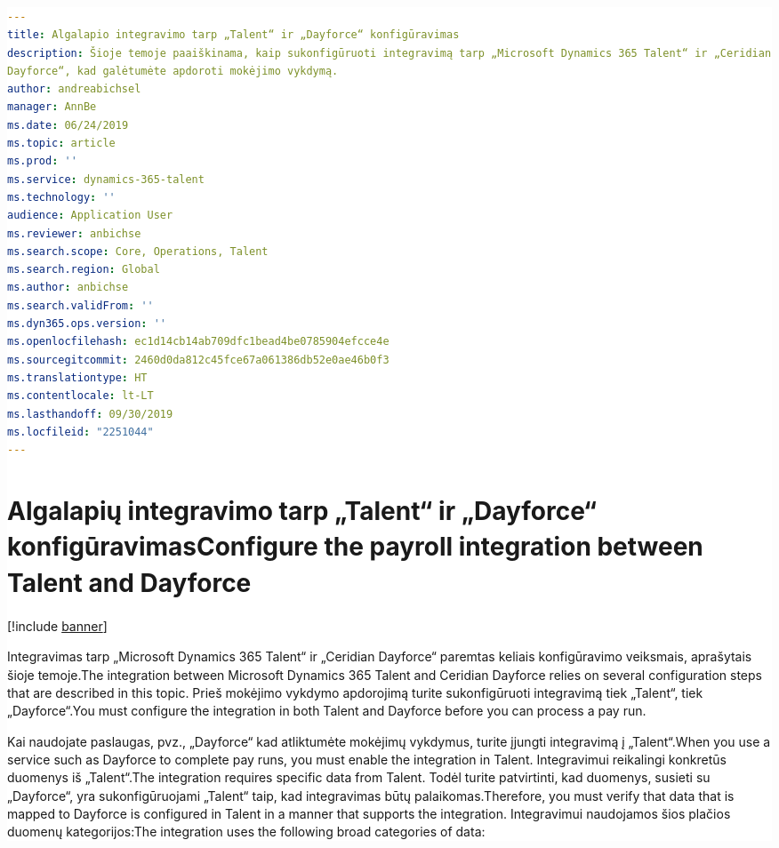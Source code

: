 ```yaml
---
title: Algalapio integravimo tarp „Talent“ ir „Dayforce“ konfigūravimas
description: Šioje temoje paaiškinama, kaip sukonfigūruoti integravimą tarp „Microsoft Dynamics 365 Talent“ ir „Ceridian Dayforce“, kad galėtumėte apdoroti mokėjimo vykdymą.
author: andreabichsel
manager: AnnBe
ms.date: 06/24/2019
ms.topic: article
ms.prod: ''
ms.service: dynamics-365-talent
ms.technology: ''
audience: Application User
ms.reviewer: anbichse
ms.search.scope: Core, Operations, Talent
ms.search.region: Global
ms.author: anbichse
ms.search.validFrom: ''
ms.dyn365.ops.version: ''
ms.openlocfilehash: ec1d14cb14ab709dfc1bead4be0785904efcce4e
ms.sourcegitcommit: 2460d0da812c45fce67a061386db52e0ae46b0f3
ms.translationtype: HT
ms.contentlocale: lt-LT
ms.lasthandoff: 09/30/2019
ms.locfileid: "2251044"
---
```

# <a name="configure-the-payroll-integration-between-talent-and-dayforce"></a><span data-ttu-id="66c93-103">Algalapių integravimo tarp „Talent“ ir „Dayforce“ konfigūravimas</span><span class="sxs-lookup"><span data-stu-id="66c93-103">Configure the payroll integration between Talent and Dayforce</span></span>

[!include [banner](includes/banner.md)]

<span data-ttu-id="66c93-104">Integravimas tarp „Microsoft Dynamics 365 Talent“ ir „Ceridian Dayforce“ paremtas keliais konfigūravimo veiksmais, aprašytais šioje temoje.</span><span class="sxs-lookup"><span data-stu-id="66c93-104">The integration between Microsoft Dynamics 365 Talent and Ceridian Dayforce relies on several configuration steps that are described in this topic.</span></span> <span data-ttu-id="66c93-105">Prieš mokėjimo vykdymo apdorojimą turite sukonfigūruoti integravimą tiek „Talent“, tiek „Dayforce“.</span><span class="sxs-lookup"><span data-stu-id="66c93-105">You must configure the integration in both Talent and Dayforce before you can process a pay run.</span></span>

<span data-ttu-id="66c93-106">Kai naudojate paslaugas, pvz., „Dayforce“ kad atliktumėte mokėjimų vykdymus, turite įjungti integravimą į „Talent“.</span><span class="sxs-lookup"><span data-stu-id="66c93-106">When you use a service such as Dayforce to complete pay runs, you must enable the integration in Talent.</span></span> <span data-ttu-id="66c93-107">Integravimui reikalingi konkretūs duomenys iš „Talent“.</span><span class="sxs-lookup"><span data-stu-id="66c93-107">The integration requires specific data from Talent.</span></span> <span data-ttu-id="66c93-108">Todėl turite patvirtinti, kad duomenys, susieti su „Dayforce“, yra sukonfigūruojami „Talent“ taip, kad integravimas būtų palaikomas.</span><span class="sxs-lookup"><span data-stu-id="66c93-108">Therefore, you must verify that data that is mapped to Dayforce is configured in Talent in a manner that supports the integration.</span></span> <span data-ttu-id="66c93-109">Integravimui naudojamos šios plačios duomenų kategorijos:</span><span class="sxs-lookup"><span data-stu-id="66c93-109">The integration uses the following broad categories of data:</span></span>
